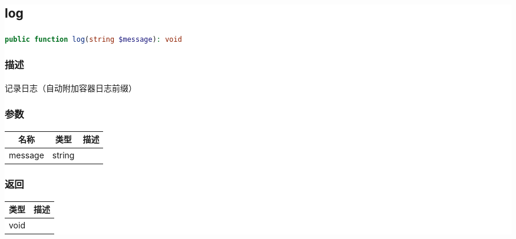 
## log

```php
public function log(string $message): void
```

### 描述

记录日志（自动附加容器日志前缀）

### 参数

| 名称 | 类型 | 描述 |
| -------- | ---- | ----------- |
| message | string |  |

### 返回

| 类型 | 描述 |
| ---- | ----------- |
| void |  |
